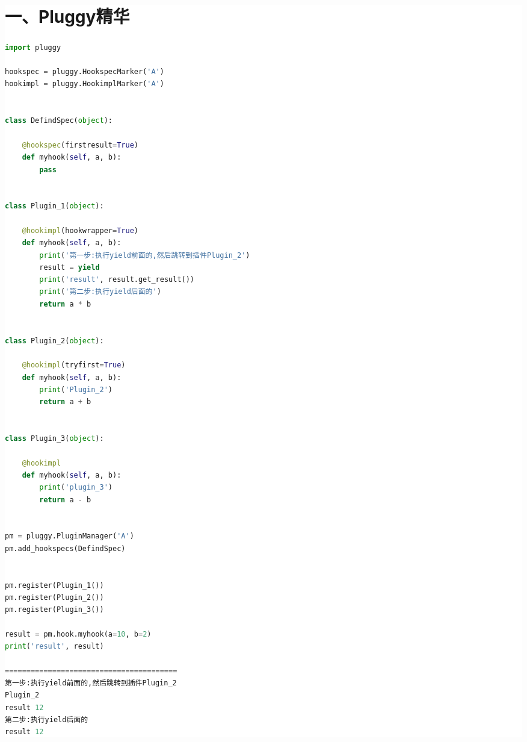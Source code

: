 # 一、Pluggy精华



```python
import pluggy

hookspec = pluggy.HookspecMarker('A')
hookimpl = pluggy.HookimplMarker('A')


class DefindSpec(object):

    @hookspec(firstresult=True)
    def myhook(self, a, b):
        pass


class Plugin_1(object):

    @hookimpl(hookwrapper=True)
    def myhook(self, a, b):
        print('第一步:执行yield前面的,然后跳转到插件Plugin_2')
        result = yield
        print('result', result.get_result())
        print('第二步:执行yield后面的')
        return a * b


class Plugin_2(object):

    @hookimpl(tryfirst=True)
    def myhook(self, a, b):
        print('Plugin_2')
        return a + b


class Plugin_3(object):

    @hookimpl
    def myhook(self, a, b):
        print('plugin_3')
        return a - b


pm = pluggy.PluginManager('A')
pm.add_hookspecs(DefindSpec)


pm.register(Plugin_1())
pm.register(Plugin_2())
pm.register(Plugin_3())

result = pm.hook.myhook(a=10, b=2)
print('result', result)

========================================
第一步:执行yield前面的,然后跳转到插件Plugin_2
Plugin_2
result 12
第二步:执行yield后面的
result 12
```

